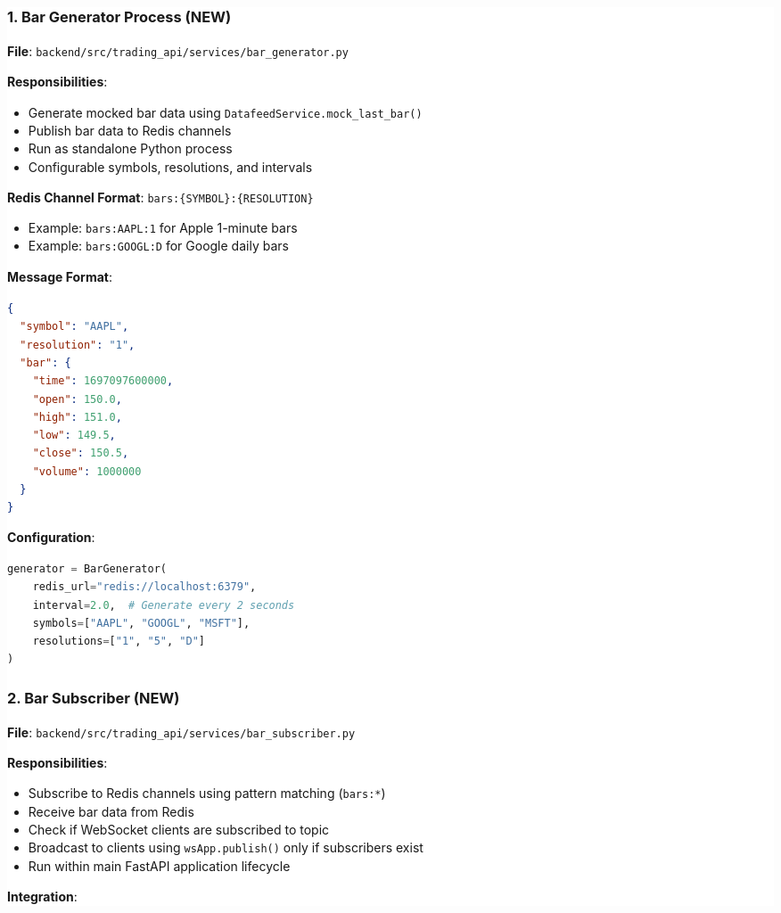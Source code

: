 ### 1. Bar Generator Process (NEW)

**File**: `backend/src/trading_api/services/bar_generator.py`

**Responsibilities**:

- Generate mocked bar data using `DatafeedService.mock_last_bar()`
- Publish bar data to Redis channels
- Run as standalone Python process
- Configurable symbols, resolutions, and intervals

**Redis Channel Format**: `bars:{SYMBOL}:{RESOLUTION}`

- Example: `bars:AAPL:1` for Apple 1-minute bars
- Example: `bars:GOOGL:D` for Google daily bars

**Message Format**:

```json
{
  "symbol": "AAPL",
  "resolution": "1",
  "bar": {
    "time": 1697097600000,
    "open": 150.0,
    "high": 151.0,
    "low": 149.5,
    "close": 150.5,
    "volume": 1000000
  }
}
```

**Configuration**:

```python
generator = BarGenerator(
    redis_url="redis://localhost:6379",
    interval=2.0,  # Generate every 2 seconds
    symbols=["AAPL", "GOOGL", "MSFT"],
    resolutions=["1", "5", "D"]
)
```

### 2. Bar Subscriber (NEW)

**File**: `backend/src/trading_api/services/bar_subscriber.py`

**Responsibilities**:

- Subscribe to Redis channels using pattern matching (`bars:*`)
- Receive bar data from Redis
- Check if WebSocket clients are subscribed to topic
- Broadcast to clients using `wsApp.publish()` only if subscribers exist
- Run within main FastAPI application lifecycle

**Integration**:
